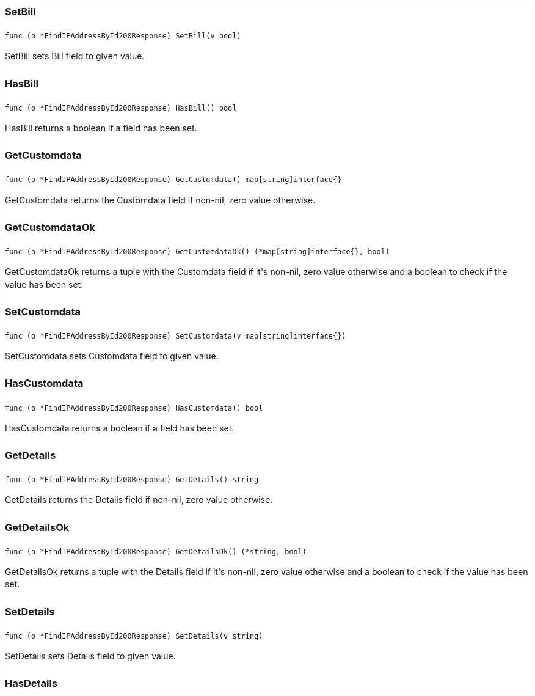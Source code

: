 ### SetBill

`func (o *FindIPAddressById200Response) SetBill(v bool)`

SetBill sets Bill field to given value.

### HasBill

`func (o *FindIPAddressById200Response) HasBill() bool`

HasBill returns a boolean if a field has been set.

### GetCustomdata

`func (o *FindIPAddressById200Response) GetCustomdata() map[string]interface{}`

GetCustomdata returns the Customdata field if non-nil, zero value otherwise.

### GetCustomdataOk

`func (o *FindIPAddressById200Response) GetCustomdataOk() (*map[string]interface{}, bool)`

GetCustomdataOk returns a tuple with the Customdata field if it's non-nil, zero value otherwise
and a boolean to check if the value has been set.

### SetCustomdata

`func (o *FindIPAddressById200Response) SetCustomdata(v map[string]interface{})`

SetCustomdata sets Customdata field to given value.

### HasCustomdata

`func (o *FindIPAddressById200Response) HasCustomdata() bool`

HasCustomdata returns a boolean if a field has been set.

### GetDetails

`func (o *FindIPAddressById200Response) GetDetails() string`

GetDetails returns the Details field if non-nil, zero value otherwise.

### GetDetailsOk

`func (o *FindIPAddressById200Response) GetDetailsOk() (*string, bool)`

GetDetailsOk returns a tuple with the Details field if it's non-nil, zero value otherwise
and a boolean to check if the value has been set.

### SetDetails

`func (o *FindIPAddressById200Response) SetDetails(v string)`

SetDetails sets Details field to given value.

### HasDetails
